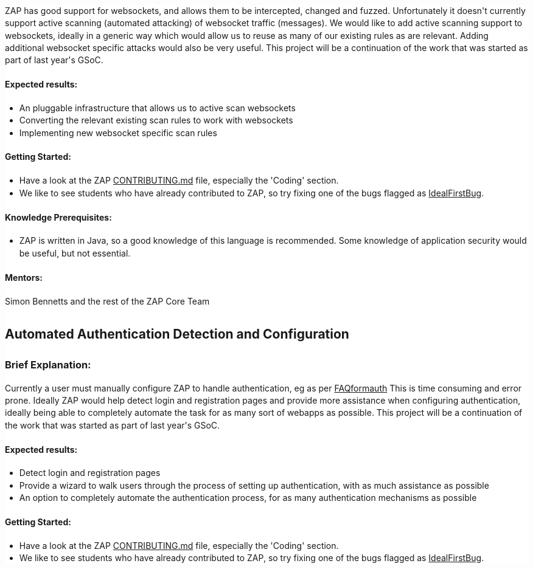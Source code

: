 ZAP has good support for websockets, and allows them to be intercepted, changed and fuzzed. Unfortunately it doesn't currently support active scanning (automated attacking) of websocket traffic (messages).
We would like to add active scanning support to websockets, ideally in a generic way which would allow us to reuse as many of our existing rules as are relevant. Adding additional websocket specific attacks would also be very useful.
This project will be a continuation of the work that was started as part of last year's GSoC.

#### Expected results:

- An pluggable infrastructure that allows us to active scan websockets
- Converting the relevant existing scan rules to work with websockets
- Implementing new websocket specific scan rules

#### Getting Started:

- Have a look at the ZAP [CONTRIBUTING.md](https://github.com/zaproxy/zaproxy/blob/develop/CONTRIBUTING.md) file, especially the 'Coding' section.
- We like to see students who have already contributed to ZAP, so try fixing one of the bugs flagged as [IdealFirstBug](https://github.com/zaproxy/zaproxy/issues?q=is%3Aopen+is%3Aissue+label%3AIdealFirstBug).

#### Knowledge Prerequisites:

- ZAP is written in Java, so a good knowledge of this language is recommended. Some knowledge of application security would be useful, but not essential.

#### Mentors:

Simon Bennetts and the rest of the ZAP Core Team

## Automated Authentication Detection and Configuration

### Brief Explanation:

Currently a user must manually configure ZAP to handle authentication, eg as per [FAQformauth](https://github.com/zaproxy/zaproxy/wiki/FAQformauth)
This is time consuming and error prone.
Ideally ZAP would help detect login and registration pages and provide more assistance when configuring authentication, ideally being able to completely automate the task for as many sort of webapps as possible.
This project will be a continuation of the work that was started as part of last year's GSoC.

#### Expected results:
- Detect login and registration pages
- Provide a wizard to walk users through the process of setting up authentication, with as much assistance as possible
- An option to completely automate the authentication process, for as many authentication mechanisms as possible

#### Getting Started:

- Have a look at the ZAP [CONTRIBUTING.md](https://github.com/zaproxy/zaproxy/blob/develop/CONTRIBUTING.md) file, especially the 'Coding' section.
- We like to see students who have already contributed to ZAP, so try fixing one of the bugs flagged as [IdealFirstBug](https://github.com/zaproxy/zaproxy/issues?q=is%3Aopen+is%3Aissue+label%3AIdealFirstBug).
